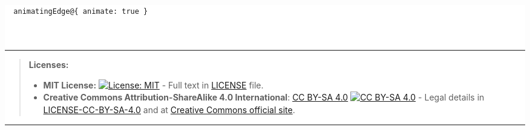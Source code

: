 ```mermaid
  animatingEdge@{ animate: true }



```

---
>**Licenses:**
>
>- **MIT License:**  [![License: MIT](https://img.shields.io/badge/License-MIT-yellow.svg)](LICENSE) - Full text in [LICENSE](LICENSE) file.
>- **Creative Commons Attribution-ShareAlike 4.0 International**: [CC BY-SA 4.0](https://creativecommons.org/licenses/by-sa/4.0/) [![CC BY-SA 4.0](https://licensebuttons.net/l/by-sa/4.0/88x31.png)](https://creativecommons.org/licenses/by-sa/4.0/) - Legal details in [LICENSE-CC-BY-SA-4.0](THE_PAST/LICENSE-CC-BY-SA-4.0) and at [Creative Commons official site](https://creativecommons.org/licenses/by-sa/4.0/).
>
---